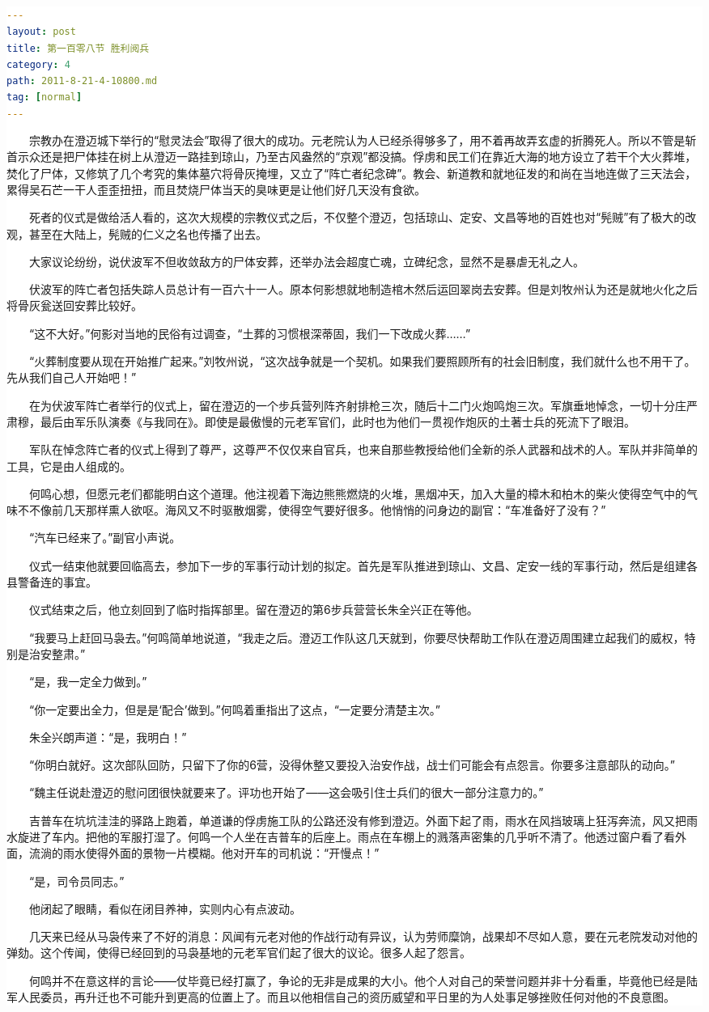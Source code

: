 ```yaml
---
layout: post
title: 第一百零八节 胜利阅兵
category: 4
path: 2011-8-21-4-10800.md
tag: [normal]
---
```


　　宗教办在澄迈城下举行的“慰灵法会”取得了很大的成功。元老院认为人已经杀得够多了，用不着再故弄玄虚的折腾死人。所以不管是斩首示众还是把尸体挂在树上从澄迈一路挂到琼山，乃至古风盎然的“京观”都没搞。俘虏和民工们在靠近大海的地方设立了若干个大火葬堆，焚化了尸体，又修筑了几个考究的集体墓穴将骨灰掩埋，又立了“阵亡者纪念碑”。教会、新道教和就地征发的和尚在当地连做了三天法会，累得吴石芒一干人歪歪扭扭，而且焚烧尸体当天的臭味更是让他们好几天没有食欲。

　　死者的仪式是做给活人看的，这次大规模的宗教仪式之后，不仅整个澄迈，包括琼山、定安、文昌等地的百姓也对“髡贼”有了极大的改观，甚至在大陆上，髡贼的仁义之名也传播了出去。

　　大家议论纷纷，说伏波军不但收敛敌方的尸体安葬，还举办法会超度亡魂，立碑纪念，显然不是暴虐无礼之人。

　　伏波军的阵亡者包括失踪人员总计有一百六十一人。原本何影想就地制造棺木然后运回翠岗去安葬。但是刘牧州认为还是就地火化之后将骨灰瓮送回安葬比较好。

　　“这不大好。”何影对当地的民俗有过调查，“土葬的习惯根深蒂固，我们一下改成火葬……”

　　“火葬制度要从现在开始推广起来。”刘牧州说，“这次战争就是一个契机。如果我们要照顾所有的社会旧制度，我们就什么也不用干了。先从我们自己人开始吧！”

　　在为伏波军阵亡者举行的仪式上，留在澄迈的一个步兵营列阵齐射排枪三次，随后十二门火炮鸣炮三次。军旗垂地悼念，一切十分庄严肃穆，最后由军乐队演奏《与我同在》。即使是最傲慢的元老军官们，此时也为他们一贯视作炮灰的土著士兵的死流下了眼泪。

　　军队在悼念阵亡者的仪式上得到了尊严，这尊严不仅仅来自官兵，也来自那些教授给他们全新的杀人武器和战术的人。军队并非简单的工具，它是由人组成的。

　　何鸣心想，但愿元老们都能明白这个道理。他注视着下海边熊熊燃烧的火堆，黑烟冲天，加入大量的樟木和柏木的柴火使得空气中的气味不不像前几天那样熏人欲呕。海风又不时驱散烟雾，使得空气要好很多。他悄悄的问身边的副官：“车准备好了没有？”

　　“汽车已经来了。”副官小声说。

　　仪式一结束他就要回临高去，参加下一步的军事行动计划的拟定。首先是军队推进到琼山、文昌、定安一线的军事行动，然后是组建各县警备连的事宜。

　　仪式结束之后，他立刻回到了临时指挥部里。留在澄迈的第6步兵营营长朱全兴正在等他。

　　“我要马上赶回马袅去。”何鸣简单地说道，“我走之后。澄迈工作队这几天就到，你要尽快帮助工作队在澄迈周围建立起我们的威权，特别是治安整肃。”

　　“是，我一定全力做到。”

　　“你一定要出全力，但是是‘配合’做到。”何鸣着重指出了这点，“一定要分清楚主次。”

　　朱全兴朗声道：“是，我明白！”

　　“你明白就好。这次部队回防，只留下了你的6营，没得休整又要投入治安作战，战士们可能会有点怨言。你要多注意部队的动向。”

　　“魏主任说赴澄迈的慰问团很快就要来了。评功也开始了——这会吸引住士兵们的很大一部分注意力的。”

　　吉普车在坑坑洼洼的驿路上跑着，单道谦的俘虏施工队的公路还没有修到澄迈。外面下起了雨，雨水在风挡玻璃上狂泻奔流，风又把雨水旋进了车内。把他的军服打湿了。何鸣一个人坐在吉普车的后座上。雨点在车棚上的溅落声密集的几乎听不清了。他透过窗户看了看外面，流淌的雨水使得外面的景物一片模糊。他对开车的司机说：“开慢点！”

　　“是，司令员同志。”

　　他闭起了眼睛，看似在闭目养神，实则内心有点波动。

　　几天来已经从马袅传来了不好的消息：风闻有元老对他的作战行动有异议，认为劳师糜饷，战果却不尽如人意，要在元老院发动对他的弹劾。这个传闻，使得已经回到的马袅基地的元老军官们起了很大的议论。很多人起了怨言。

　　何鸣并不在意这样的言论——仗毕竟已经打赢了，争论的无非是成果的大小。他个人对自己的荣誉问题并非十分看重，毕竟他已经是陆军人民委员，再升迁也不可能升到更高的位置上了。而且以他相信自己的资历威望和平日里的为人处事足够挫败任何对他的不良意图。


[y002]: /characters/y002 "文德嗣"